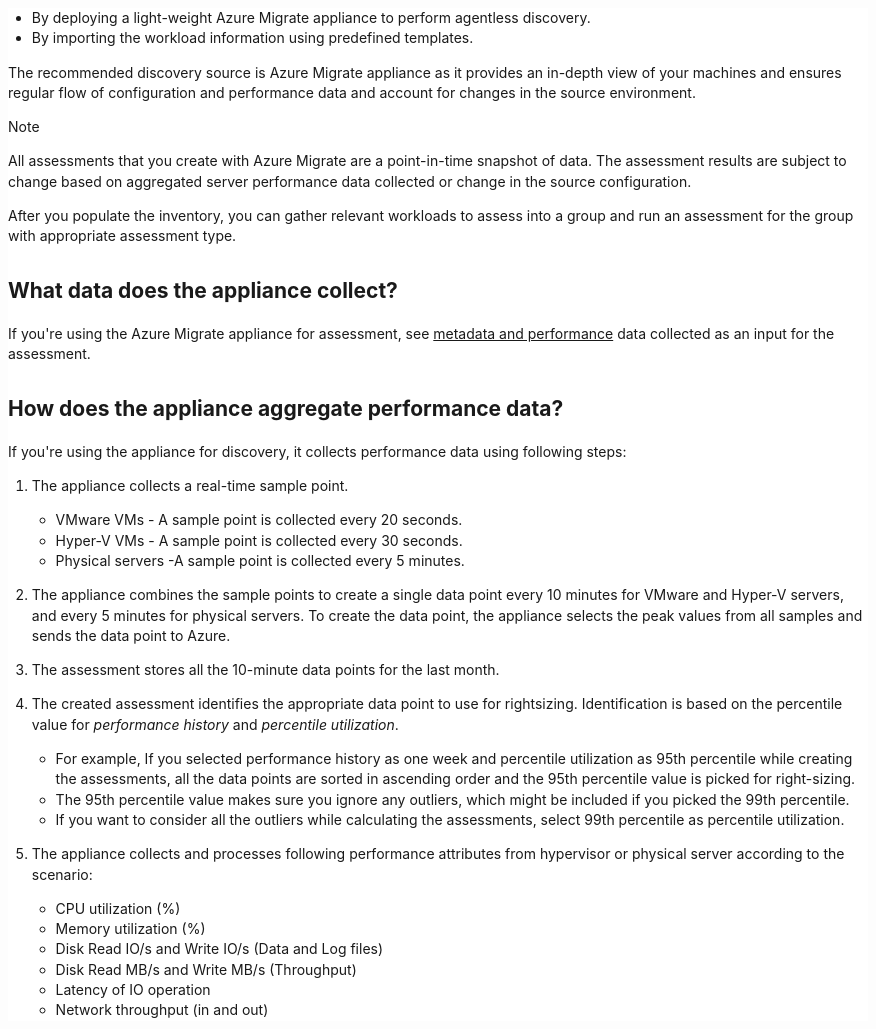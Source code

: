 - By deploying a light-weight Azure Migrate appliance to perform agentless discovery. 
- By importing the workload information using predefined templates. 
 
The recommended discovery source is Azure Migrate appliance as it provides an in-depth view of your machines and ensures regular flow of configuration and performance data and account for changes in the source environment.  
 
> [!NOTE] 
> All assessments that you create with Azure Migrate are a point-in-time snapshot of data. The assessment results are subject to change based on aggregated server performance data collected or change in the source configuration. 
 
 
After you populate the inventory, you can gather relevant workloads to assess into a group and run an assessment for the group with appropriate assessment type. 
 
## What data does the appliance collect? 
 
If you're using the Azure Migrate appliance for assessment, see [metadata and performance](discovered-metadata.md) data collected as an input for the assessment. 
 
## How does the appliance aggregate performance data? 
 
If you're using the appliance for discovery, it collects performance data using following steps: 
 
1. The appliance collects a real-time sample point. 
 
   - VMware VMs - A sample point is collected every 20 seconds. 
   - Hyper-V VMs - A sample point is collected every 30 seconds. 
   - Physical servers -A sample point is collected every 5 minutes. 
 
1. The appliance combines the sample points to create a single data point every 10 minutes for VMware and Hyper-V servers, and every 5 minutes for physical servers. To create the data point, the appliance selects the peak values from all samples and sends the data point to Azure. 
 
1. The assessment stores all the 10-minute data points for the last month. 
 
1. The created assessment identifies the appropriate data point to use for rightsizing. Identification is based on the percentile value for *performance history* and *percentile utilization*. 
    - For example,  If you selected performance history as one week and percentile utilization as 95th percentile while creating the assessments, all the data points are sorted in ascending order and the 95th percentile value is picked for right-sizing. 
    - The 95th percentile value makes sure you ignore any outliers, which might be included if you picked the 99th percentile.  
    - If you want to consider all the outliers while calculating the assessments, select 99th percentile as percentile utilization. 
 
1. The appliance collects and processes following performance attributes from hypervisor or physical server according to the scenario:  
    - CPU utilization  (%) 
    - Memory utilization (%)  
    - Disk Read IO/s and Write IO/s (Data and Log files)  
    - Disk Read MB/s and Write MB/s (Throughput)  
    - Latency of IO operation  
    - Network throughput (in and out) 
 